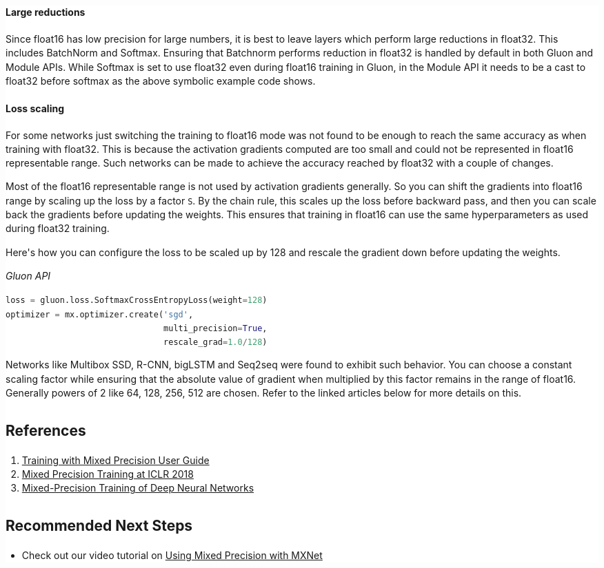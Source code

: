 #### Large reductions

Since float16 has low precision for large numbers, it is best to leave layers which perform large reductions in float32. This includes BatchNorm and Softmax. Ensuring that Batchnorm performs reduction in float32 is handled by default in both Gluon and Module APIs. While Softmax is set to use float32 even during float16 training in Gluon, in the Module API it needs to be a cast to float32 before softmax as the above symbolic example code shows.

#### Loss scaling

For some networks just switching the training to float16 mode was not found to be enough to reach the same accuracy as when training with float32. This is because the activation gradients computed are too small and could not be represented in float16 representable range. Such networks can be made to achieve the accuracy reached by float32 with a couple of changes.

Most of the float16 representable range is not used by activation gradients generally. So you can shift the gradients into float16 range by scaling up the loss by a factor `S`. By the chain rule, this scales up the loss before backward pass, and then you can scale back the gradients before updating the weights. This ensures that training in float16 can use the same hyperparameters as used during float32 training.

Here's how you can configure the loss to be scaled up by 128 and rescale the gradient down before updating the weights.

*Gluon API*

```python
loss = gluon.loss.SoftmaxCrossEntropyLoss(weight=128)
optimizer = mx.optimizer.create('sgd',
                                multi_precision=True,
                                rescale_grad=1.0/128)
```

Networks like Multibox SSD, R-CNN, bigLSTM and Seq2seq were found to exhibit such behavior.
You can choose a constant scaling factor while ensuring that the absolute value of gradient when multiplied by this factor remains in the range of float16. Generally powers of 2 like 64, 128, 256, 512 are chosen. Refer to the linked articles below for more details on this.

## References

1. [Training with Mixed Precision User Guide](http://docs.nvidia.com/deeplearning/sdk/mixed-precision-training/index.html)
2. [Mixed Precision Training at ICLR 2018](https://arxiv.org/pdf/1710.03740.pdf)
3. [Mixed-Precision Training of Deep Neural Networks](https://devblogs.nvidia.com/mixed-precision-training-deep-neural-networks/)

## Recommended Next Steps

* Check out our video tutorial on [Using Mixed Precision with MXNet](https://www.youtube.com/watch?v=pR4KMh1lGC0)
